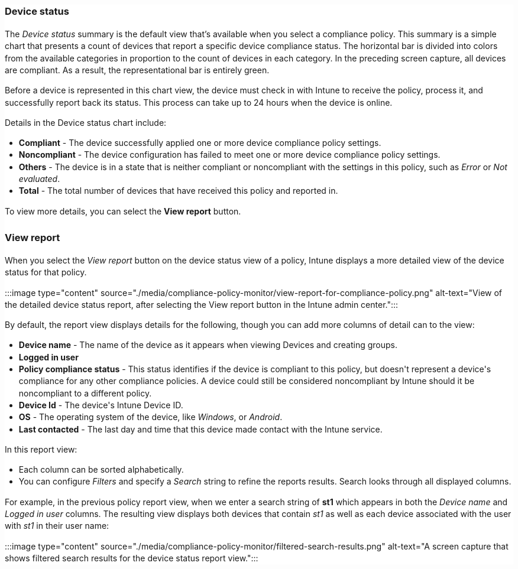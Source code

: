 ### Device status

The *Device status* summary is the default view that’s available when you select a compliance policy. This summary is a simple chart that presents a count of devices that report a specific device compliance status. The horizontal bar is divided into colors from the available categories in proportion to the count of devices in each category. In the preceding screen capture, all devices are compliant. As a result, the representational bar is entirely green.

Before a device is represented in this chart view, the device must check in with Intune to receive the policy, process it, and successfully report back its status. This process can take up to 24 hours when the device is online.

Details in the Device status chart include:

- **Compliant** - The device successfully applied one or more device compliance policy settings.
- **Noncompliant** - The device configuration has failed to meet one or more device compliance policy settings.
- **Others** - The device is in a state that is neither compliant or noncompliant with the settings in this policy, such as *Error* or *Not evaluated*.
- **Total** - The total number of devices that have received this policy and reported in.

To view more details, you can select the **View report** button.

### View report

When you select the *View report* button on the device status view of a policy, Intune displays a more detailed view of the device status for that policy.

:::image type="content" source="./media/compliance-policy-monitor/view-report-for-compliance-policy.png" alt-text="View of the detailed device status report, after selecting the View report button in the Intune admin center.":::

By default, the report view displays details for the following, though you can add more columns of detail can to the view:

- **Device name** - The name of the device as it appears when viewing Devices and creating groups.
- **Logged in user**
- **Policy compliance status** - This status identifies if the device is compliant to this policy, but doesn't represent a device's compliance for any other compliance policies. A device could still be considered noncompliant by Intune should it be noncompliant to a different policy.
- **Device Id** - The device's Intune Device ID.
- **OS** - The operating system of the device, like *Windows*, or *Android*.
- **Last contacted** - The last day and time that this device made contact with the Intune service.

In this report view:

- Each column can be sorted alphabetically.
- You can configure *Filters* and specify a *Search* string to refine the reports results. Search looks through all displayed columns.

 For example, in the previous policy report view, when we enter a search string of **st1** which appears in both the *Device name* and *Logged in user* columns. The resulting view displays both devices that contain *st1* as well as each device associated with the user with *st1* in their user name:

 :::image type="content" source="./media/compliance-policy-monitor/filtered-search-results.png" alt-text="A screen capture that shows filtered search results for the device status report view.":::
